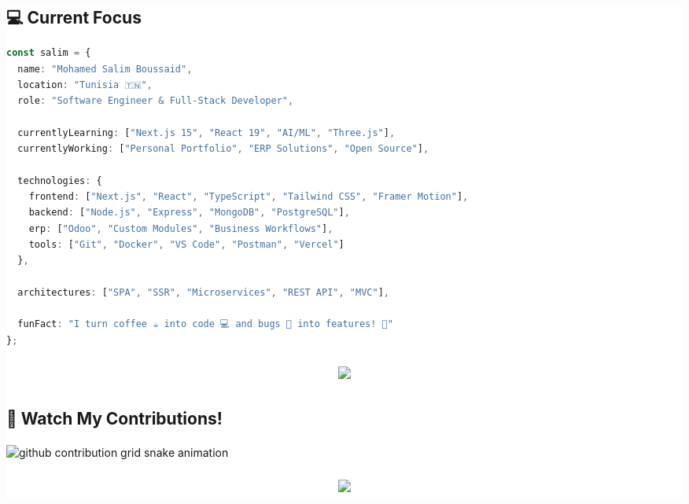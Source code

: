 



## 💻 Current Focus

```typescript
const salim = {
  name: "Mohamed Salim Boussaid",
  location: "Tunisia 🇹🇳",
  role: "Software Engineer & Full-Stack Developer",
  
  currentlyLearning: ["Next.js 15", "React 19", "AI/ML", "Three.js"],
  currentlyWorking: ["Personal Portfolio", "ERP Solutions", "Open Source"],
  
  technologies: {
    frontend: ["Next.js", "React", "TypeScript", "Tailwind CSS", "Framer Motion"],
    backend: ["Node.js", "Express", "MongoDB", "PostgreSQL"],
    erp: ["Odoo", "Custom Modules", "Business Workflows"],
    tools: ["Git", "Docker", "VS Code", "Postman", "Vercel"]
  },
  
  architectures: ["SPA", "SSR", "Microservices", "REST API", "MVC"],
  
  funFact: "I turn coffee ☕ into code 💻 and bugs 🐛 into features! 🚀"
};
```


<h3 align="center">
  <img src="https://raw.githubusercontent.com/andreasbm/readme/master/assets/lines/colored.png">
</h3>





## 🐍 Watch My Contributions!

<picture>
  <source media="(prefers-color-scheme: dark)" srcset="https://raw.githubusercontent.com/salimboussaid/salimboussaid/output/github-contribution-grid-snake-dark.svg">
  <source media="(prefers-color-scheme: light)" srcset="https://raw.githubusercontent.com/salimboussaid/salimboussaid/output/github-contribution-grid-snake.svg">
  <img alt="github contribution grid snake animation" src="https://raw.githubusercontent.com/salimboussaid/salimboussaid/output/github-contribution-grid-snake.svg">
</picture>


<h3 align="center">
  <img src="https://raw.githubusercontent.com/andreasbm/readme/master/assets/lines/colored.png">
</h3>




